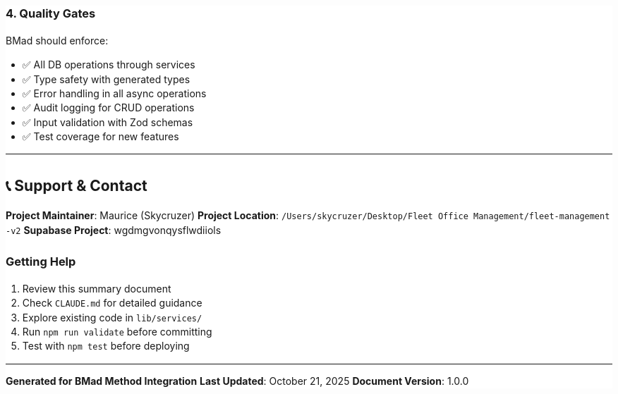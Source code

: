 ### 4. Quality Gates
BMad should enforce:
- ✅ All DB operations through services
- ✅ Type safety with generated types
- ✅ Error handling in all async operations
- ✅ Audit logging for CRUD operations
- ✅ Input validation with Zod schemas
- ✅ Test coverage for new features

---

## 📞 Support & Contact

**Project Maintainer**: Maurice (Skycruzer)
**Project Location**: `/Users/skycruzer/Desktop/Fleet Office Management/fleet-management-v2`
**Supabase Project**: wgdmgvonqysflwdiiols

### Getting Help
1. Review this summary document
2. Check `CLAUDE.md` for detailed guidance
3. Explore existing code in `lib/services/`
4. Run `npm run validate` before committing
5. Test with `npm test` before deploying

---

**Generated for BMad Method Integration**
**Last Updated**: October 21, 2025
**Document Version**: 1.0.0
